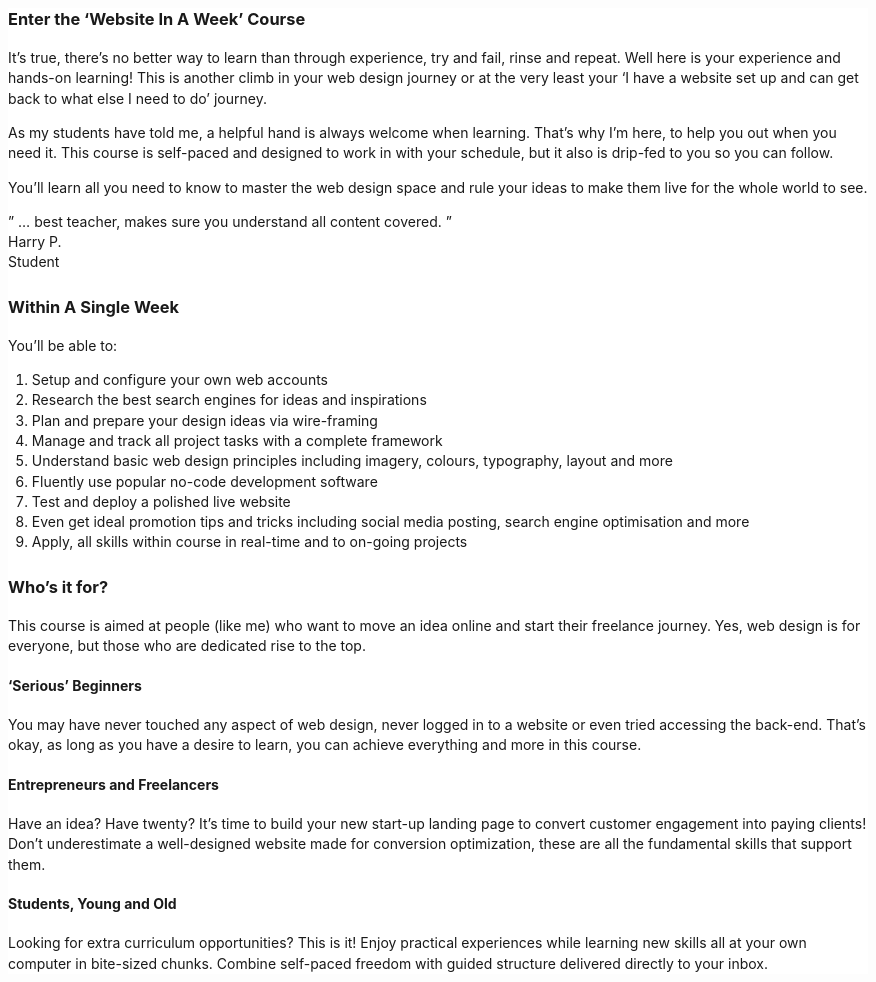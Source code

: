 ### Enter the ‘Website In A Week’ Course

It’s true, there’s no better way to learn than through experience, try and fail, rinse and repeat. Well here is your experience and hands-on learning! This is another climb in your web design journey or at the very least your ‘I have a website set up and can get back to what else I need to do’ journey.

As my students have told me, a helpful hand is always welcome when learning. That’s why I’m here, to help you out when you need it. This course is self-paced and designed to work in with your schedule, but it also is drip-fed to you so you can follow.

You’ll learn all you need to know to master the web design space and rule your ideas to make them live for the whole world to see.

 ” … best teacher, makes sure you understand all content covered. ”  
 Harry P.  
 Student

### Within A Single Week

You’ll be able to:

1. Setup and configure your own web accounts
2. Research the best search engines for ideas and inspirations
3. Plan and prepare your design ideas via wire-framing
4. Manage and track all project tasks with a complete framework
5. Understand basic web design principles including imagery, colours, typography, layout and more
6. Fluently use popular no-code development software
7. Test and deploy a polished live website
8. Even get ideal promotion tips and tricks including social media posting, search engine optimisation and more
9. Apply, all skills within course in real-time and to on-going projects

### Who’s it for?

This course is aimed at people (like me) who want to move an idea online and start their freelance journey. Yes, web design is for everyone, but those who are dedicated rise to the top.

#### ‘Serious’ Beginners

You may have never touched any aspect of web design, never logged in to a website or even tried accessing the back-end. That’s okay, as long as you have a desire to learn, you can achieve everything and more in this course.

#### Entrepreneurs and Freelancers

Have an idea? Have twenty? It’s time to build your new start-up landing page to convert customer engagement into paying clients! Don’t underestimate a well-designed website made for conversion optimization, these are all the fundamental skills that support them.

#### Students, Young and Old

Looking for extra curriculum opportunities? This is it! Enjoy practical experiences while learning new skills all at your own computer in bite-sized chunks. Combine self-paced freedom with guided structure delivered directly to your inbox.
